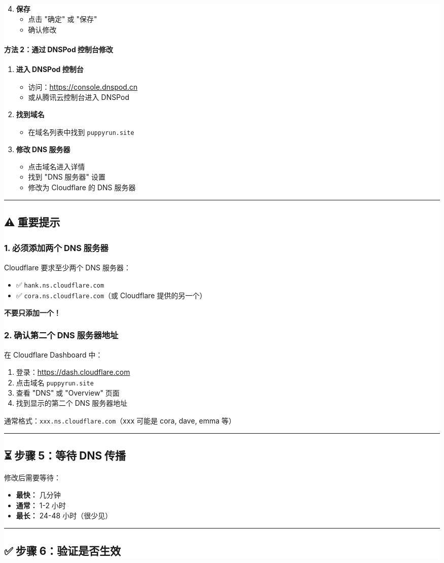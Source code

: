 4. **保存**
   - 点击 "确定" 或 "保存"
   - 确认修改

#### 方法 2：通过 DNSPod 控制台修改

1. **进入 DNSPod 控制台**
   - 访问：https://console.dnspod.cn
   - 或从腾讯云控制台进入 DNSPod

2. **找到域名**
   - 在域名列表中找到 `puppyrun.site`

3. **修改 DNS 服务器**
   - 点击域名进入详情
   - 找到 "DNS 服务器" 设置
   - 修改为 Cloudflare 的 DNS 服务器

---

## ⚠️ 重要提示

### 1. 必须添加两个 DNS 服务器

Cloudflare 要求至少两个 DNS 服务器：
- ✅ `hank.ns.cloudflare.com`
- ✅ `cora.ns.cloudflare.com`（或 Cloudflare 提供的另一个）

**不要只添加一个！**

### 2. 确认第二个 DNS 服务器地址

在 Cloudflare Dashboard 中：
1. 登录：https://dash.cloudflare.com
2. 点击域名 `puppyrun.site`
3. 查看 "DNS" 或 "Overview" 页面
4. 找到显示的第二个 DNS 服务器地址

通常格式：`xxx.ns.cloudflare.com`（xxx 可能是 cora, dave, emma 等）

---

## ⏳ 步骤 5：等待 DNS 传播

修改后需要等待：
- **最快：** 几分钟
- **通常：** 1-2 小时
- **最长：** 24-48 小时（很少见）

---

## ✅ 步骤 6：验证是否生效
